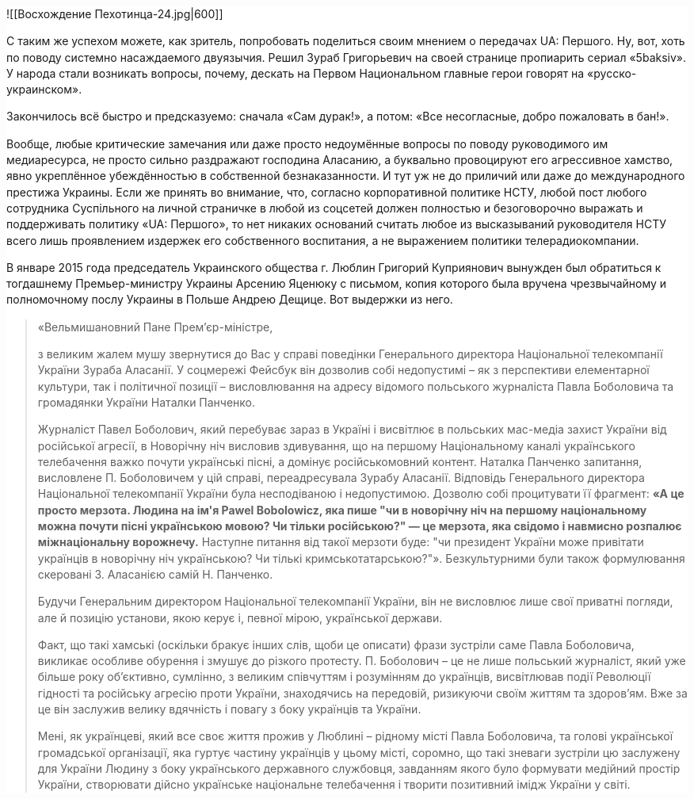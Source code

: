 ![[Восхождение Пехотинца-24.jpg|600]]

С таким же успехом можете, как зритель, попробовать поделиться своим мнением о передачах UA: Першого. Ну, вот, хоть по поводу системно насаждаемого двуязычия. Решил Зураб Григорьевич на своей странице пропиарить сериал «5baksiv». У народа стали возникать вопросы, почему, дескать на Первом Национальном главные герои говорят на «русско-украинском».

Закончилось всё быстро и предсказуемо: сначала «Сам дурак!», а потом: «Все несогласные, добро пожаловать в бан!».

Вообще, любые критические замечания или даже просто недоумённые вопросы по поводу руководимого им медиаресурса, не просто сильно раздражают господина Аласанию, а буквально провоцируют его агрессивное хамство, явно укреплённое убеждённостью в собственной безнаказанности. И тут уж не до приличий или даже до международного престижа Украины. Если же принять во внимание, что, согласно корпоративной политике НСТУ, любой пост любого сотрудника Суспільного на личной страничке в любой из соцсетей должен полностью и безоговорочно выражать и поддерживать политику «UA: Першого», то нет никаких оснований считать любое из высказываний руководителя НСТУ всего лишь проявлением издержек его собственного воспитания, а не выражением политики телерадиокомпании.

В январе 2015 года председатель Украинского общества г. Люблин Григорий Куприянович вынужден был обратиться к тогдашнему Премьер-министру Украины Арсению Яценюку с письмом, копия которого была вручена чрезвычайному и полномочному послу Украины в Польше Андрею Дещице. Вот выдержки из него.

> «Вельмишановний Пане Прем’єр-міністре,
>
> з великим жалем мушу звернутися до Вас у справі поведінки Генерального директора Національної телекомпанії України Зураба Аласанії. У соцмережі Фейсбук він дозволив собі недопустимі – як з перспективи елементарної культури, так і політичної позиції – висловлювання на адресу відомого польського журналіста Павла Боболовича та громадянки України Наталки Панченко.
>
> Журналіст Павел Боболович, який перебуває зараз в Україні і висвітлює в польських мас-медіа захист України від російської агресії, в Новорічну ніч висловив здивування, що на першому Національному каналі українського телебачення важко почути українські пісні, а домінує російськомовний контент. Наталка Панченко запитання, висловлене П. Боболовичем у цій справі, переадресувала Зурабу Аласанії. Відповідь Генерального директора Національної телекомпанії України була несподіваною і недопустимою. Дозволю собі процитувати її фрагмент: **«А це просто мерзота. Людина на ім'я Pawel Bobolowicz, яка пише "чи в новорічну ніч на першому національному можна почути пісні українською мовою? Чи тільки російською?" — це мерзота, яка свідомо і навмисно розпалює міжнаціональну ворожнечу.** Наступне питання від такої мерзоти буде: "чи президент України може привітати українців в новорічну ніч українською? Чи тількі кримськотатарською?"». Безкультурними були також формулювання скеровані З. Аласанією самій Н. Панченко.
>
> Будучи Генеральним директором Національної телекомпанії України, він не висловлює лише свої приватні погляди, але й позицію установи, якою керує і, певної мірою, української держави.
>
> Факт, що такі хамські (оскільки бракує інших слів, щоби це описати) фрази зустріли саме Павла Боболовича, викликає особливе обурення і змушує до різкого протесту. П. Боболович – це не лише польський журналіст, який уже більше року об’єктивно, сумлінно, з великим співчуттям і розумінням до українців, висвітлював події Революції гідності та російську агресію проти України, знаходячись на передовій, ризикуючи своїм життям та здоров’ям. Вже за це він заслужив велику вдячність і повагу з боку українців та України.
>
> Мені, як українцеві, який все своє життя прожив у Люблині – рідному місті Павла Боболовича, та голові української громадської організації, яка гуртує частину українців у цьому місті, соромно, що такі зневаги зустріли цю заслужену для України Людину з боку українського державного службовця, завданням якого було формувати медійний простір України, створювати дійсно українське національне телебачення і творити позитивний імідж України у світі.

